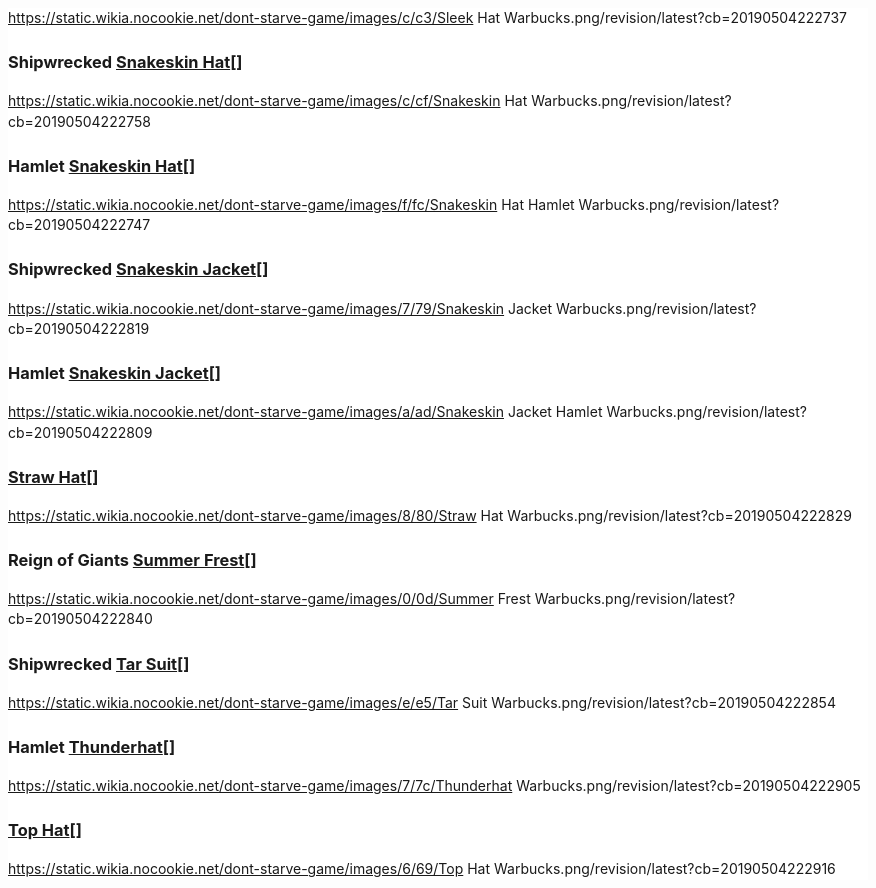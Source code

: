 https://static.wikia.nocookie.net/dont-starve-game/images/c/c3/Sleek Hat Warbucks.png/revision/latest?cb=20190504222737

### Shipwrecked [Snakeskin Hat](/wiki/Snakeskin_Hat "Snakeskin Hat")[]

https://static.wikia.nocookie.net/dont-starve-game/images/c/cf/Snakeskin Hat Warbucks.png/revision/latest?cb=20190504222758

### Hamlet [Snakeskin Hat](/wiki/Snakeskin_Hat "Snakeskin Hat")[]

https://static.wikia.nocookie.net/dont-starve-game/images/f/fc/Snakeskin Hat Hamlet Warbucks.png/revision/latest?cb=20190504222747

### Shipwrecked [Snakeskin Jacket](/wiki/Snakeskin_Jacket "Snakeskin Jacket")[]

https://static.wikia.nocookie.net/dont-starve-game/images/7/79/Snakeskin Jacket Warbucks.png/revision/latest?cb=20190504222819

### Hamlet [Snakeskin Jacket](/wiki/Snakeskin_Jacket "Snakeskin Jacket")[]

https://static.wikia.nocookie.net/dont-starve-game/images/a/ad/Snakeskin Jacket Hamlet Warbucks.png/revision/latest?cb=20190504222809

### [Straw Hat](/wiki/Straw_Hat "Straw Hat")[]

https://static.wikia.nocookie.net/dont-starve-game/images/8/80/Straw Hat Warbucks.png/revision/latest?cb=20190504222829

### Reign of Giants [Summer Frest](/wiki/Summer_Frest "Summer Frest")[]

https://static.wikia.nocookie.net/dont-starve-game/images/0/0d/Summer Frest Warbucks.png/revision/latest?cb=20190504222840

### Shipwrecked [Tar Suit](/wiki/Tar_Suit "Tar Suit")[]

https://static.wikia.nocookie.net/dont-starve-game/images/e/e5/Tar Suit Warbucks.png/revision/latest?cb=20190504222854

### Hamlet [Thunderhat](/wiki/Thunderhat "Thunderhat")[]

https://static.wikia.nocookie.net/dont-starve-game/images/7/7c/Thunderhat Warbucks.png/revision/latest?cb=20190504222905

### [Top Hat](/wiki/Top_Hat "Top Hat")[]

https://static.wikia.nocookie.net/dont-starve-game/images/6/69/Top Hat Warbucks.png/revision/latest?cb=20190504222916
